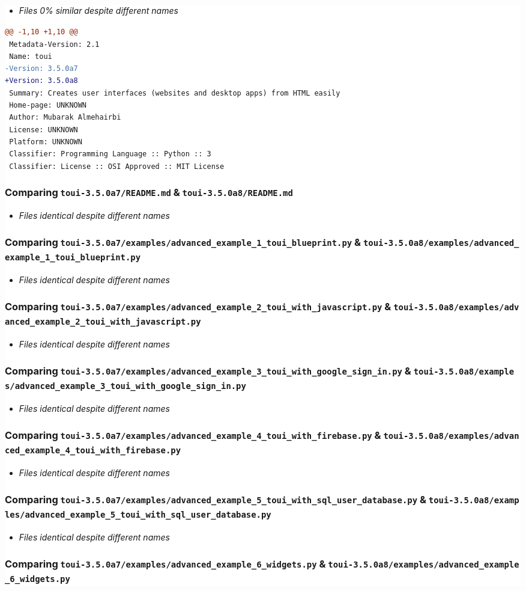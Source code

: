  * *Files 0% similar despite different names*

```diff
@@ -1,10 +1,10 @@
 Metadata-Version: 2.1
 Name: toui
-Version: 3.5.0a7
+Version: 3.5.0a8
 Summary: Creates user interfaces (websites and desktop apps) from HTML easily
 Home-page: UNKNOWN
 Author: Mubarak Almehairbi
 License: UNKNOWN
 Platform: UNKNOWN
 Classifier: Programming Language :: Python :: 3
 Classifier: License :: OSI Approved :: MIT License
```

### Comparing `toui-3.5.0a7/README.md` & `toui-3.5.0a8/README.md`

 * *Files identical despite different names*

### Comparing `toui-3.5.0a7/examples/advanced_example_1_toui_blueprint.py` & `toui-3.5.0a8/examples/advanced_example_1_toui_blueprint.py`

 * *Files identical despite different names*

### Comparing `toui-3.5.0a7/examples/advanced_example_2_toui_with_javascript.py` & `toui-3.5.0a8/examples/advanced_example_2_toui_with_javascript.py`

 * *Files identical despite different names*

### Comparing `toui-3.5.0a7/examples/advanced_example_3_toui_with_google_sign_in.py` & `toui-3.5.0a8/examples/advanced_example_3_toui_with_google_sign_in.py`

 * *Files identical despite different names*

### Comparing `toui-3.5.0a7/examples/advanced_example_4_toui_with_firebase.py` & `toui-3.5.0a8/examples/advanced_example_4_toui_with_firebase.py`

 * *Files identical despite different names*

### Comparing `toui-3.5.0a7/examples/advanced_example_5_toui_with_sql_user_database.py` & `toui-3.5.0a8/examples/advanced_example_5_toui_with_sql_user_database.py`

 * *Files identical despite different names*

### Comparing `toui-3.5.0a7/examples/advanced_example_6_widgets.py` & `toui-3.5.0a8/examples/advanced_example_6_widgets.py`
